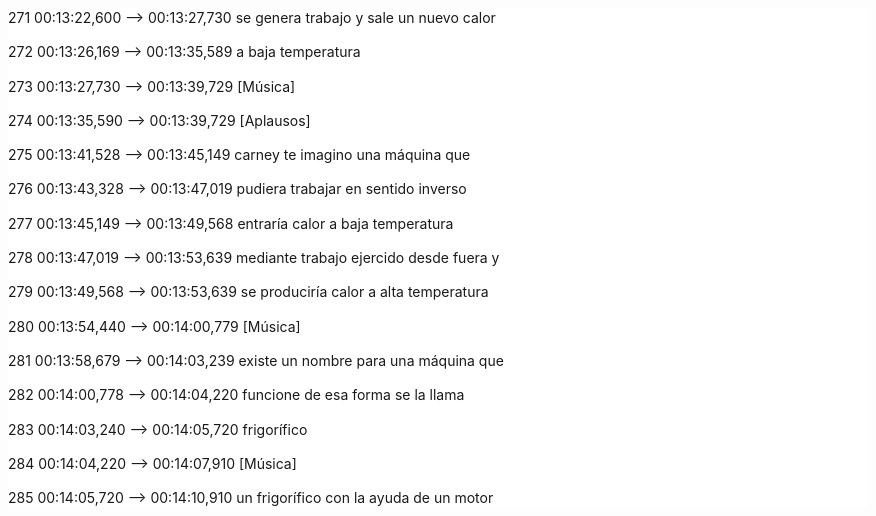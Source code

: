 271
00:13:22,600 --> 00:13:27,730
se genera trabajo y sale un nuevo calor

272
00:13:26,169 --> 00:13:35,589
a baja temperatura

273
00:13:27,730 --> 00:13:39,729
[Música]

274
00:13:35,590 --> 00:13:39,729
[Aplausos]

275
00:13:41,528 --> 00:13:45,149
carney te imagino una máquina que

276
00:13:43,328 --> 00:13:47,019
pudiera trabajar en sentido inverso

277
00:13:45,149 --> 00:13:49,568
entraría calor a baja temperatura

278
00:13:47,019 --> 00:13:53,639
mediante trabajo ejercido desde fuera y

279
00:13:49,568 --> 00:13:53,639
se produciría calor a alta temperatura

280
00:13:54,440 --> 00:14:00,779
[Música]

281
00:13:58,679 --> 00:14:03,239
existe un nombre para una máquina que

282
00:14:00,778 --> 00:14:04,220
funcione de esa forma se la llama

283
00:14:03,240 --> 00:14:05,720
frigorífico

284
00:14:04,220 --> 00:14:07,910
[Música]

285
00:14:05,720 --> 00:14:10,910
un frigorífico con la ayuda de un motor
